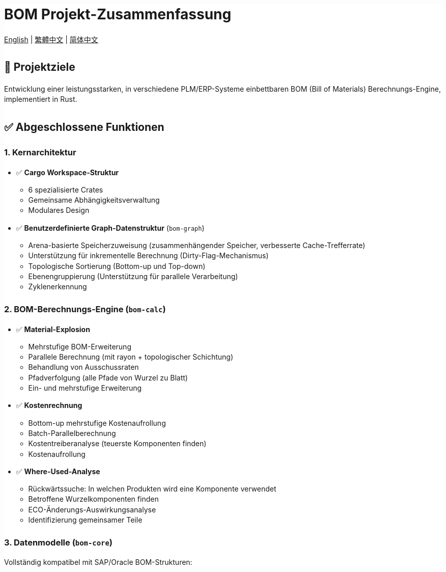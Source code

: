 # BOM Projekt-Zusammenfassung

[English](../PROJECT_SUMMARY.md) | [繁體中文](./PROJECT_SUMMARY.zh-TW.md) | [简体中文](./PROJECT_SUMMARY.zh-CN.md)

## 🎯 Projektziele

Entwicklung einer leistungsstarken, in verschiedene PLM/ERP-Systeme einbettbaren BOM (Bill of Materials) Berechnungs-Engine, implementiert in Rust.

## ✅ Abgeschlossene Funktionen

### 1. Kernarchitektur

- ✅ **Cargo Workspace-Struktur**
  - 6 spezialisierte Crates
  - Gemeinsame Abhängigkeitsverwaltung
  - Modulares Design

- ✅ **Benutzerdefinierte Graph-Datenstruktur** (`bom-graph`)
  - Arena-basierte Speicherzuweisung (zusammenhängender Speicher, verbesserte Cache-Trefferrate)
  - Unterstützung für inkrementelle Berechnung (Dirty-Flag-Mechanismus)
  - Topologische Sortierung (Bottom-up und Top-down)
  - Ebenengruppierung (Unterstützung für parallele Verarbeitung)
  - Zyklenerkennung

### 2. BOM-Berechnungs-Engine (`bom-calc`)

- ✅ **Material-Explosion**
  - Mehrstufige BOM-Erweiterung
  - Parallele Berechnung (mit rayon + topologischer Schichtung)
  - Behandlung von Ausschussraten
  - Pfadverfolgung (alle Pfade von Wurzel zu Blatt)
  - Ein- und mehrstufige Erweiterung

- ✅ **Kostenrechnung**
  - Bottom-up mehrstufige Kostenaufrollung
  - Batch-Parallelberechnung
  - Kostentreiberanalyse (teuerste Komponenten finden)
  - Kostenaufrollung

- ✅ **Where-Used-Analyse**
  - Rückwärtssuche: In welchen Produkten wird eine Komponente verwendet
  - Betroffene Wurzelkomponenten finden
  - ECO-Änderungs-Auswirkungsanalyse
  - Identifizierung gemeinsamer Teile

### 3. Datenmodelle (`bom-core`)

Vollständig kompatibel mit SAP/Oracle BOM-Strukturen:
